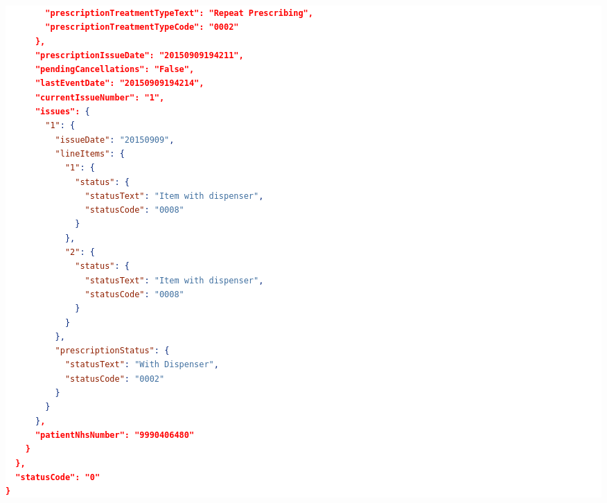 ```json
        "prescriptionTreatmentTypeText": "Repeat Prescribing",
        "prescriptionTreatmentTypeCode": "0002"
      },
      "prescriptionIssueDate": "20150909194211",
      "pendingCancellations": "False",
      "lastEventDate": "20150909194214",
      "currentIssueNumber": "1",
      "issues": {
        "1": {
          "issueDate": "20150909",
          "lineItems": {
            "1": {
              "status": {
                "statusText": "Item with dispenser",
                "statusCode": "0008"
              }
            },
            "2": {
              "status": {
                "statusText": "Item with dispenser",
                "statusCode": "0008"
              }
            }
          },
          "prescriptionStatus": {
            "statusText": "With Dispenser",
            "statusCode": "0002"
          }
        }
      },
      "patientNhsNumber": "9990406480"
    }
  },
  "statusCode": "0"
}
```
